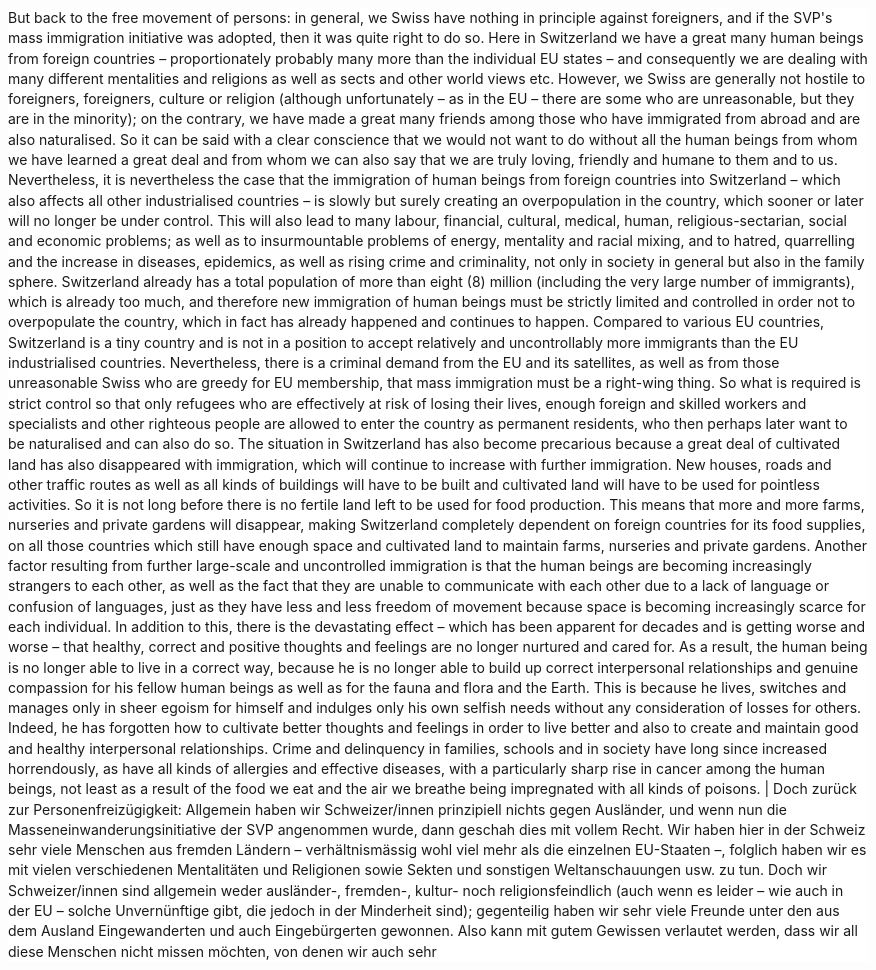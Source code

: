 But back to the free movement of persons: in general, we Swiss have nothing in principle against foreigners, and if the SVP's mass immigration initiative was adopted, then it was quite right to do so. Here in Switzerland we have a great many human beings from foreign countries – proportionately probably many more than the individual EU states – and consequently we are dealing with many different mentalities and religions as well as sects and other world views etc. However, we Swiss are generally not hostile to foreigners, foreigners, culture or religion (although unfortunately – as in the EU – there are some who are unreasonable, but they are in the minority); on the contrary, we have made a great many friends among those who have immigrated from abroad and are also naturalised. So it can be said with a clear conscience that we would not want to do without all the human beings from whom we have learned a great deal and from whom we can also say that we are truly loving, friendly and humane to them and to us. Nevertheless, it is nevertheless the case that the immigration of human beings from foreign countries into Switzerland – which also affects all other industrialised countries – is slowly but surely creating an overpopulation in the country, which sooner or later will no longer be under control. This will also lead to many labour, financial, cultural, medical, human, religious-sectarian, social and economic problems; as well as to insurmountable problems of energy, mentality and racial mixing, and to hatred, quarrelling and the increase in diseases, epidemics, as well as rising crime and criminality, not only in society in general but also in the family sphere. Switzerland already has a total population of more than eight (8) million (including the very large number of immigrants), which is already too much, and therefore new immigration of human beings must be strictly limited and controlled in order not to overpopulate the country, which in fact has already happened and continues to happen. Compared to various EU countries, Switzerland is a tiny country and is not in a position to accept relatively and uncontrollably more immigrants than the EU industrialised countries. Nevertheless, there is a criminal demand from the EU and its satellites, as well as from those unreasonable Swiss who are greedy for EU membership, that mass immigration must be a right-wing thing. So what is required is strict control so that only refugees who are effectively at risk of losing their lives, enough foreign and skilled workers and specialists and other righteous people are allowed to enter the country as permanent residents, who then perhaps later want to be naturalised and can also do so. The situation in Switzerland has also become precarious because a great deal of cultivated land has also disappeared with immigration, which will continue to increase with further immigration. New houses, roads and other traffic routes as well as all kinds of buildings will have to be built and cultivated land will have to be used for pointless activities. So it is not long before there is no fertile land left to be used for food production. This means that more and more farms, nurseries and private gardens will disappear, making Switzerland completely dependent on foreign countries for its food supplies, on all those countries which still have enough space and cultivated land to maintain farms, nurseries and private gardens. Another factor resulting from further large-scale and uncontrolled immigration is that the human beings are becoming increasingly strangers to each other, as well as the fact that they are unable to communicate with each other due to a lack of language or confusion of languages, just as they have less and less freedom of movement because space is becoming increasingly scarce for each individual. In addition to this, there is the devastating effect – which has been apparent for decades and is getting worse and worse – that healthy, correct and positive thoughts and feelings are no longer nurtured and cared for. As a result, the human being is no longer able to live in a correct way, because he is no longer able to build up correct interpersonal relationships and genuine compassion for his fellow human beings as well as for the fauna and flora and the Earth. This is because he lives, switches and manages only in sheer egoism for himself and indulges only his own selfish needs without any consideration of losses for others. Indeed, he has forgotten how to cultivate better thoughts and feelings in order to live better and also to create and maintain good and healthy interpersonal relationships. Crime and delinquency in families, schools and in society have long since increased horrendously, as have all kinds of allergies and effective diseases, with a particularly sharp rise in cancer among the human beings, not least as a result of the food we eat and the air we breathe being impregnated with all kinds of poisons.  | Doch zurück zur Personenfreizügigkeit: Allgemein haben wir Schweizer/innen prinzipiell nichts gegen Ausländer, und wenn nun die Masseneinwanderungsinitiative der SVP angenommen wurde, dann geschah dies mit vollem Recht. Wir haben hier in der Schweiz sehr viele Menschen aus fremden Ländern – verhältnismässig wohl viel mehr als die einzelnen EU-Staaten –, folglich haben wir es mit vielen verschiedenen Mentalitäten und Religionen sowie Sekten und sonstigen Weltanschauungen usw. zu tun. Doch wir Schweizer/innen sind allgemein weder ausländer-, fremden-, kultur- noch religionsfeindlich (auch wenn es leider – wie auch in der EU – solche Unvernünftige gibt, die jedoch in der Minderheit sind); gegenteilig haben wir sehr viele Freunde unter den aus dem Ausland Eingewanderten und auch Eingebürgerten gewonnen. Also kann mit gutem Gewissen verlautet werden, dass wir all diese Menschen nicht missen möchten, von denen wir auch sehr